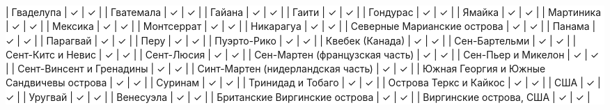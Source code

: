 | Гваделупа                | ✓ | ✓ |
| Гватемала                 | ✓ | ✓ |
| Гайана                    | ✓ | ✓ |
| Гаити                     | ✓ | ✓ |
| Гондурас                  | ✓ | ✓ |
| Ямайка                   | ✓ | ✓ |
| Мартиника                | ✓ | ✓ |
| Мексика                    | ✓ | ✓ |
| Монтсеррат                | ✓ | ✓ |
| Никарагуа                 | ✓ | ✓ |
| Северные Марианские острова  | ✓ | ✓ |
| Панама                    | ✓ | ✓ | 
| Парагвай                  | ✓ | ✓ |
| Перу                      | ✓ | ✓ |
| Пуэрто-Рико               | ✓ | ✓ |
| Квебек (Канада)           | ✓ | ✓ |
| Сен-Бартельми          | ✓ | ✓ |
| Сент-Китс и Невис     | ✓ | ✓ |
| Сент-Люсия               | ✓ | ✓ |
| Сен-Мартен (французская часть)     | ✓ | ✓ |
| Сен-Пьер и Микелон | ✓ | ✓ |
| Сент-Винсент и Гренадины | ✓ | ✓ |
| Синт-Мартен (нидерландская часть)      | ✓ | ✓ |
| Южная Георгия и Южные Сандвичевы острова | ✓ | ✓ |
| Суринам                  | ✓ | ✓ |
| Тринидад и Тобаго       | ✓ | ✓ |
| Острова Теркс и Кайкос  | ✓ | ✓ |
| США             | ✓ | ✓ |
| Уругвай                   | ✓ | ✓ |
| Венесуэла                 | ✓ | ✓ |
| Британские Виргинские острова   | ✓ | ✓ |
| Виргинские острова, США      | ✓ | ✓ |
